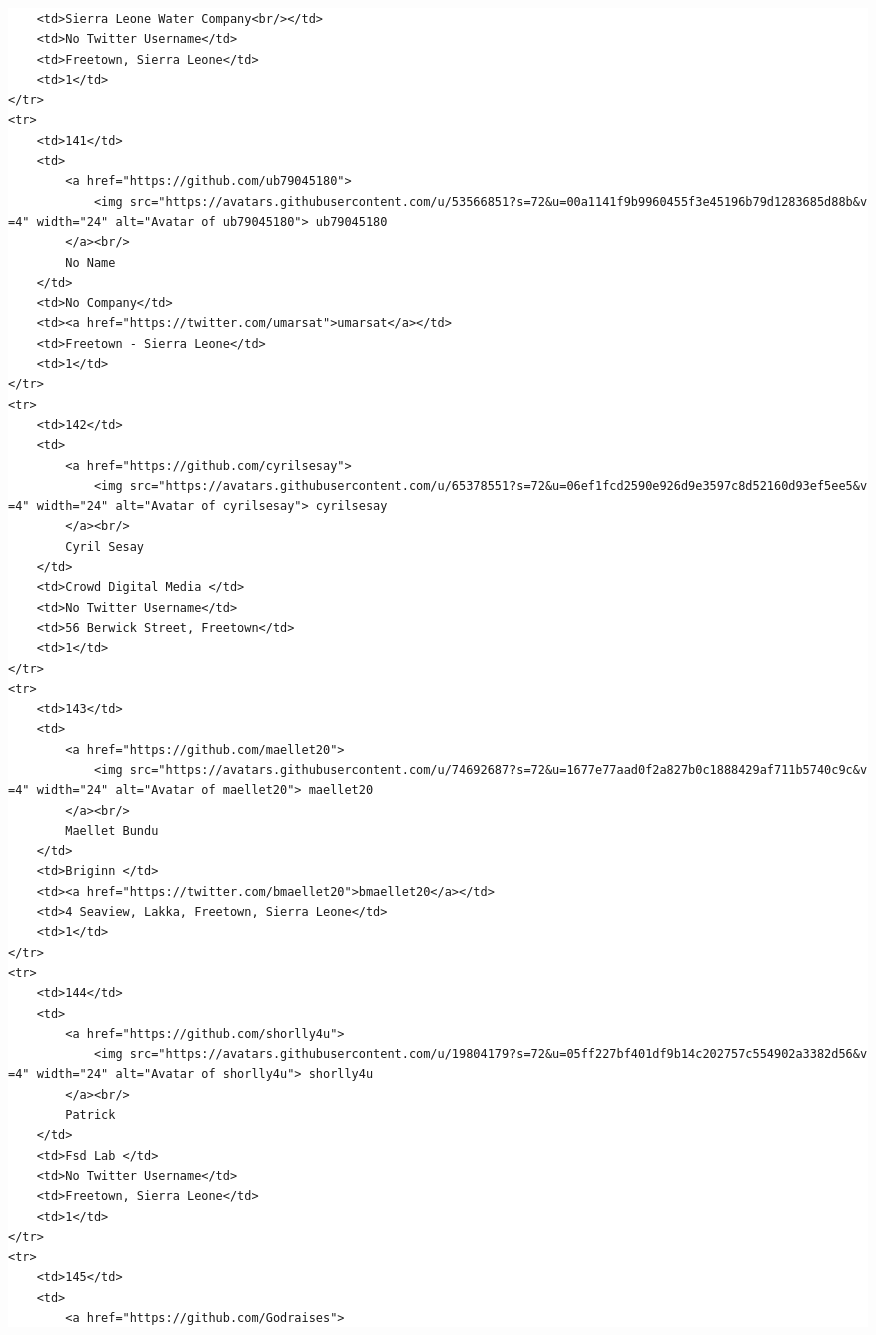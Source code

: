 		<td>Sierra Leone Water Company<br/></td>
		<td>No Twitter Username</td>
		<td>Freetown, Sierra Leone</td>
		<td>1</td>
	</tr>
	<tr>
		<td>141</td>
		<td>
			<a href="https://github.com/ub79045180">
				<img src="https://avatars.githubusercontent.com/u/53566851?s=72&u=00a1141f9b9960455f3e45196b79d1283685d88b&v=4" width="24" alt="Avatar of ub79045180"> ub79045180
			</a><br/>
			No Name
		</td>
		<td>No Company</td>
		<td><a href="https://twitter.com/umarsat">umarsat</a></td>
		<td>Freetown - Sierra Leone</td>
		<td>1</td>
	</tr>
	<tr>
		<td>142</td>
		<td>
			<a href="https://github.com/cyrilsesay">
				<img src="https://avatars.githubusercontent.com/u/65378551?s=72&u=06ef1fcd2590e926d9e3597c8d52160d93ef5ee5&v=4" width="24" alt="Avatar of cyrilsesay"> cyrilsesay
			</a><br/>
			Cyril Sesay
		</td>
		<td>Crowd Digital Media </td>
		<td>No Twitter Username</td>
		<td>56 Berwick Street, Freetown</td>
		<td>1</td>
	</tr>
	<tr>
		<td>143</td>
		<td>
			<a href="https://github.com/maellet20">
				<img src="https://avatars.githubusercontent.com/u/74692687?s=72&u=1677e77aad0f2a827b0c1888429af711b5740c9c&v=4" width="24" alt="Avatar of maellet20"> maellet20
			</a><br/>
			Maellet Bundu
		</td>
		<td>Briginn </td>
		<td><a href="https://twitter.com/bmaellet20">bmaellet20</a></td>
		<td>4 Seaview, Lakka, Freetown, Sierra Leone</td>
		<td>1</td>
	</tr>
	<tr>
		<td>144</td>
		<td>
			<a href="https://github.com/shorlly4u">
				<img src="https://avatars.githubusercontent.com/u/19804179?s=72&u=05ff227bf401df9b14c202757c554902a3382d56&v=4" width="24" alt="Avatar of shorlly4u"> shorlly4u
			</a><br/>
			Patrick
		</td>
		<td>Fsd Lab </td>
		<td>No Twitter Username</td>
		<td>Freetown, Sierra Leone</td>
		<td>1</td>
	</tr>
	<tr>
		<td>145</td>
		<td>
			<a href="https://github.com/Godraises">